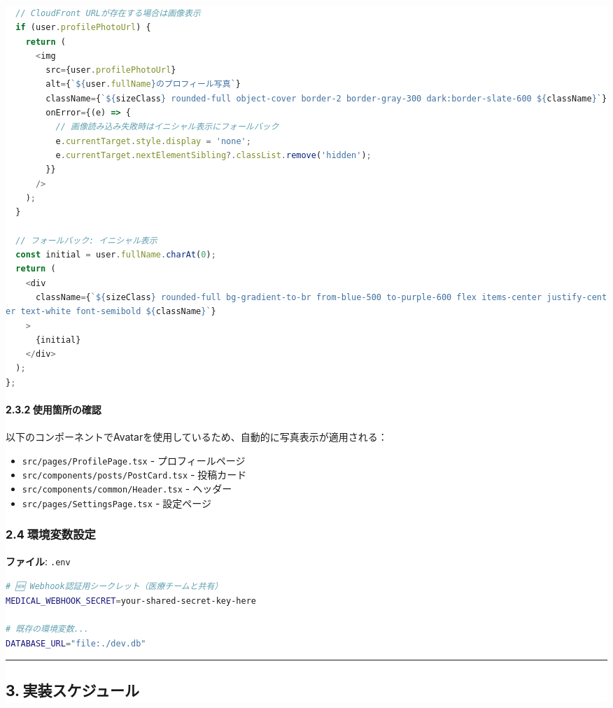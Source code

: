 ```typescript
  // CloudFront URLが存在する場合は画像表示
  if (user.profilePhotoUrl) {
    return (
      <img
        src={user.profilePhotoUrl}
        alt={`${user.fullName}のプロフィール写真`}
        className={`${sizeClass} rounded-full object-cover border-2 border-gray-300 dark:border-slate-600 ${className}`}
        onError={(e) => {
          // 画像読み込み失敗時はイニシャル表示にフォールバック
          e.currentTarget.style.display = 'none';
          e.currentTarget.nextElementSibling?.classList.remove('hidden');
        }}
      />
    );
  }

  // フォールバック: イニシャル表示
  const initial = user.fullName.charAt(0);
  return (
    <div
      className={`${sizeClass} rounded-full bg-gradient-to-br from-blue-500 to-purple-600 flex items-center justify-center text-white font-semibold ${className}`}
    >
      {initial}
    </div>
  );
};
```

#### 2.3.2 使用箇所の確認
以下のコンポーネントでAvatarを使用しているため、自動的に写真表示が適用される：

- `src/pages/ProfilePage.tsx` - プロフィールページ
- `src/components/posts/PostCard.tsx` - 投稿カード
- `src/components/common/Header.tsx` - ヘッダー
- `src/pages/SettingsPage.tsx` - 設定ページ

### 2.4 環境変数設定

**ファイル**: `.env`

```bash
# 🆕 Webhook認証用シークレット（医療チームと共有）
MEDICAL_WEBHOOK_SECRET=your-shared-secret-key-here

# 既存の環境変数...
DATABASE_URL="file:./dev.db"
```

---

## 3. 実装スケジュール
